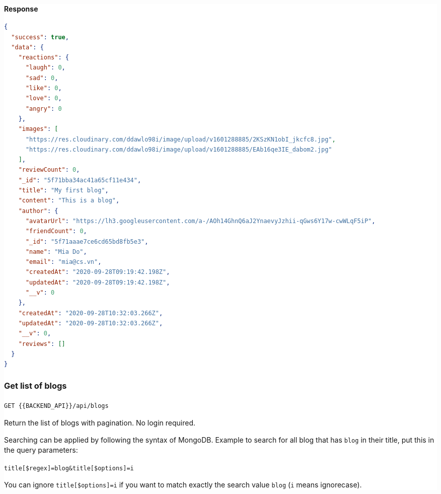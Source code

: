 **Response**

```json
{
  "success": true,
  "data": {
    "reactions": {
      "laugh": 0,
      "sad": 0,
      "like": 0,
      "love": 0,
      "angry": 0
    },
    "images": [
      "https://res.cloudinary.com/ddawlo98i/image/upload/v1601288885/2KSzKN1obI_jkcfc8.jpg",
      "https://res.cloudinary.com/ddawlo98i/image/upload/v1601288885/EAb16qe3IE_dabom2.jpg"
    ],
    "reviewCount": 0,
    "_id": "5f71bba34ac41a65cf11e434",
    "title": "My first blog",
    "content": "This is a blog",
    "author": {
      "avatarUrl": "https://lh3.googleusercontent.com/a-/AOh14GhnQ6aJ2YnaevyJzhii-qGws6Y17w-cwWLqF5iP",
      "friendCount": 0,
      "_id": "5f71aaae7ce6cd65bd8fb5e3",
      "name": "Mia Do",
      "email": "mia@cs.vn",
      "createdAt": "2020-09-28T09:19:42.198Z",
      "updatedAt": "2020-09-28T09:19:42.198Z",
      "__v": 0
    },
    "createdAt": "2020-09-28T10:32:03.266Z",
    "updatedAt": "2020-09-28T10:32:03.266Z",
    "__v": 0,
    "reviews": []
  }
}
```

### Get list of blogs

```
GET {{BACKEND_API}}/api/blogs
```

Return the list of blogs with pagination. No login required.

Searching can be applied by following the syntax of MongoDB. Example to search for all blog that has `blog` in their title, put this in the query parameters:

`title[$regex]=blog&title[$options]=i`

You can ignore `title[$options]=i` if you want to match exactly the search value `blog` (`i` means ignorecase).

